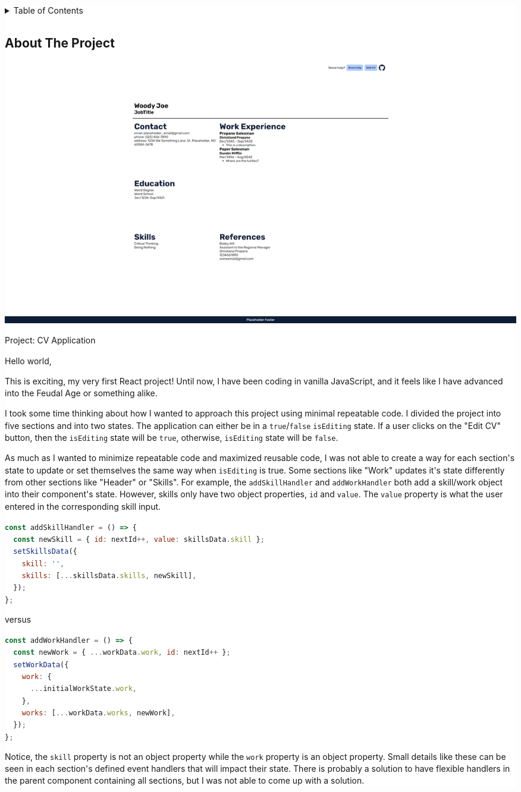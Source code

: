 


<details><summary>Table of Contents</summary></details>




## About The Project

[![CV Application Screen Shot][product-screenshot]](https://example.com)

Project: CV Application

Hello world,

This is exciting, my very first React project! Until now, I have been coding in vanilla JavaScript, and it feels like I have advanced into the Feudal Age or something alike.

I took some time thinking about how I wanted to approach this project using minimal repeatable code. I divided the project into five sections and into two states. The application can either be in a `true`/`false` `isEditing` state. If a user clicks on the "Edit CV" button, then the `isEditing` state will be `true`, otherwise, `isEditing` state will be `false`.

As much as I wanted to minimize repeatable code and maximized reusable code, I was not able to create a way for each section's state to update or set themselves the same way when `isEditing` is true. Some sections like "Work" updates it's state differently from other sections like "Header" or "Skills". For example, the `addSkillHandler` and `addWorkHandler` both add a skill/work object into their component's state. However, skills only have two object properties, `id` and `value`. The `value` property is what the user entered in the corresponding skill input. 

```js
const addSkillHandler = () => {
  const newSkill = { id: nextId++, value: skillsData.skill };
  setSkillsData({
    skill: '',
    skills: [...skillsData.skills, newSkill],
  });
};
```
versus
```js
const addWorkHandler = () => {
  const newWork = { ...workData.work, id: nextId++ };
  setWorkData({
    work: {
      ...initialWorkState.work,
    },
    works: [...workData.works, newWork],
  });
};
```

Notice, the `skill` property is not an object property while the `work` property is an object property. Small details like these can be seen in each section's defined event handlers that will impact their state. There is probably a solution to have flexible handlers in the parent component containing all sections, but I was not able to come up with a solution.


[contributors-shield]: https://img.shields.io/github/contributors/github_username/repo_name.svg?style=for-the-badge
[contributors-url]: https://github.com/github_username/repo_name/graphs/contributors
[forks-shield]: https://img.shields.io/github/forks/github_username/repo_name.svg?style=for-the-badge
[forks-url]: https://github.com/github_username/repo_name/network/members
[stars-shield]: https://img.shields.io/github/stars/github_username/repo_name.svg?style=for-the-badge
[stars-url]: https://github.com/github_username/repo_name/stargazers
[issues-shield]: https://img.shields.io/github/issues/github_username/repo_name.svg?style=for-the-badge
[issues-url]: https://github.com/github_username/repo_name/issues
[license-shield]: https://img.shields.io/github/license/github_username/repo_name.svg?style=for-the-badge
[license-url]: https://github.com/github_username/repo_name/blob/master/LICENSE.txt
[linkedin-shield]: https://img.shields.io/badge/-LinkedIn-black.svg?style=for-the-badge&logo=linkedin&colorB=555
[linkedin-url]: https://linkedin.com/in/linkedin_username
[product-screenshot]: ./src/assets/media/project_screenshot_01.png
[Next.js]: https://img.shields.io/badge/next.js-000000?style=for-the-badge&logo=nextdotjs&logoColor=white
[Next-url]: https://nextjs.org/
[React.js]: https://img.shields.io/badge/React-20232A?style=for-the-badge&logo=react&logoColor=61DAFB
[React-url]: https://reactjs.org/
[Vue.js]: https://img.shields.io/badge/Vue.js-35495E?style=for-the-badge&logo=vuedotjs&logoColor=4FC08D
[Vue-url]: https://vuejs.org/
[Angular.io]: https://img.shields.io/badge/Angular-DD0031?style=for-the-badge&logo=angular&logoColor=white
[Angular-url]: https://angular.io/
[Svelte.dev]: https://img.shields.io/badge/Svelte-4A4A55?style=for-the-badge&logo=svelte&logoColor=FF3E00
[Svelte-url]: https://svelte.dev/
[Laravel.com]: https://img.shields.io/badge/Laravel-FF2D20?style=for-the-badge&logo=laravel&logoColor=white
[Laravel-url]: https://laravel.com
[Bootstrap.com]: https://img.shields.io/badge/Bootstrap-563D7C?style=for-the-badge&logo=bootstrap&logoColor=white
[Bootstrap-url]: https://getbootstrap.com
[JQuery.com]: https://img.shields.io/badge/jQuery-0769AD?style=for-the-badge&logo=jquery&logoColor=white
[JQuery-url]: https://jquery.com
[demo-overview-gif]: ./demo/demo_overview.gif
